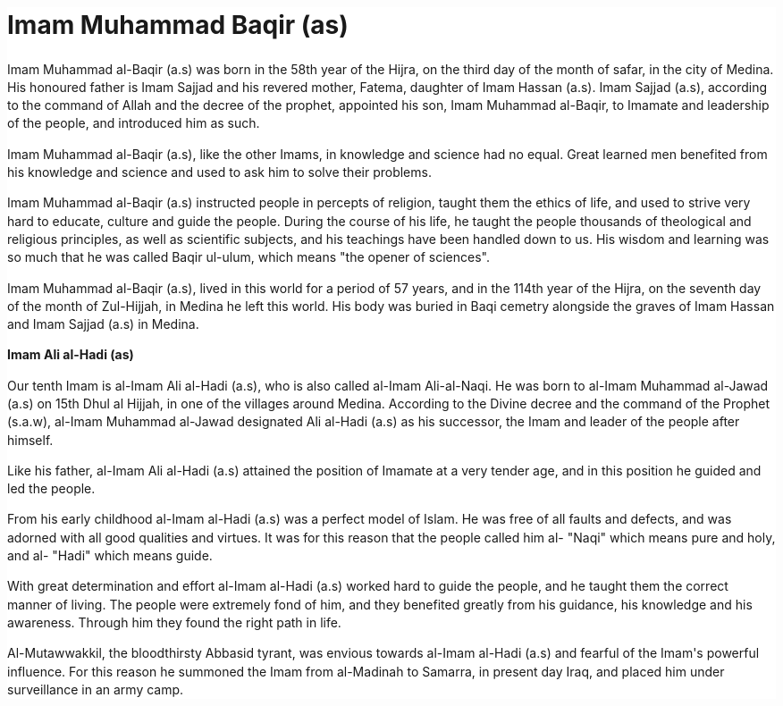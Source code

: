 Imam Muhammad Baqir (as)
========================

Imam Muhammad al-Baqir (a.s) was born in the 58th year of the Hijra, on
the third day of the month of safar, in the city of Medina. His honoured
father is Imam Sajjad and his revered mother, Fatema, daughter of Imam
Hassan (a.s). Imam Sajjad (a.s), according to the command of Allah and
the decree of the prophet, appointed his son, Imam Muhammad al-Baqir, to
Imamate and leadership of the people, and introduced him as such.

Imam Muhammad al-Baqir (a.s), like the other Imams, in knowledge and
science had no equal. Great learned men benefited from his knowledge and
science and used to ask him to solve their problems.

Imam Muhammad al-Baqir (a.s) instructed people in percepts of religion,
taught them the ethics of life, and used to strive very hard to educate,
culture and guide the people. During the course of his life, he taught
the people thousands of theological and religious principles, as well as
scientific subjects, and his teachings have been handled down to us. His
wisdom and learning was so much that he was called Baqir ul-ulum, which
means "the opener of sciences".

Imam Muhammad al-Baqir (a.s), lived in this world for a period of 57
years, and in the 114th year of the Hijra, on the seventh day of the
month of Zul-Hijjah, in Medina he left this world. His body was buried
in Baqi cemetry alongside the graves of Imam Hassan and Imam Sajjad
(a.s) in Medina.

**Imam Ali al-Hadi (as)**

Our tenth Imam is al-Imam Ali al-Hadi (a.s), who is also called al-Imam
Ali-al-Naqi. He was born to al-Imam Muhammad al-Jawad (a.s) on 15th Dhul
al Hijjah, in one of the villages around Medina. According to the Divine
decree and the command of the Prophet (s.a.w), al-Imam Muhammad al-Jawad
designated Ali al-Hadi (a.s) as his successor, the Imam and leader of
the people after himself.

Like his father, al-Imam Ali al-Hadi (a.s) attained the position of
Imamate at a very tender age, and in this position he guided and led the
people.

From his early childhood al-Imam al-Hadi (a.s) was a perfect model of
Islam. He was free of all faults and defects, and was adorned with all
good qualities and virtues. It was for this reason that the people
called him al- "Naqi" which means pure and holy, and al- "Hadi" which
means guide.

With great determination and effort al-Imam al-Hadi (a.s) worked hard
to guide the people, and he taught them the correct manner of living.
The people were extremely fond of him, and they benefited greatly from
his guidance, his knowledge and his awareness. Through him they found
the right path in life.

Al-Mutawwakkil, the bloodthirsty Abbasid tyrant, was envious towards
al-Imam al-Hadi (a.s) and fearful of the Imam's powerful influence. For
this reason he summoned the Imam from al-Madinah to Samarra, in present
day Iraq, and placed him under surveillance in an army camp.
